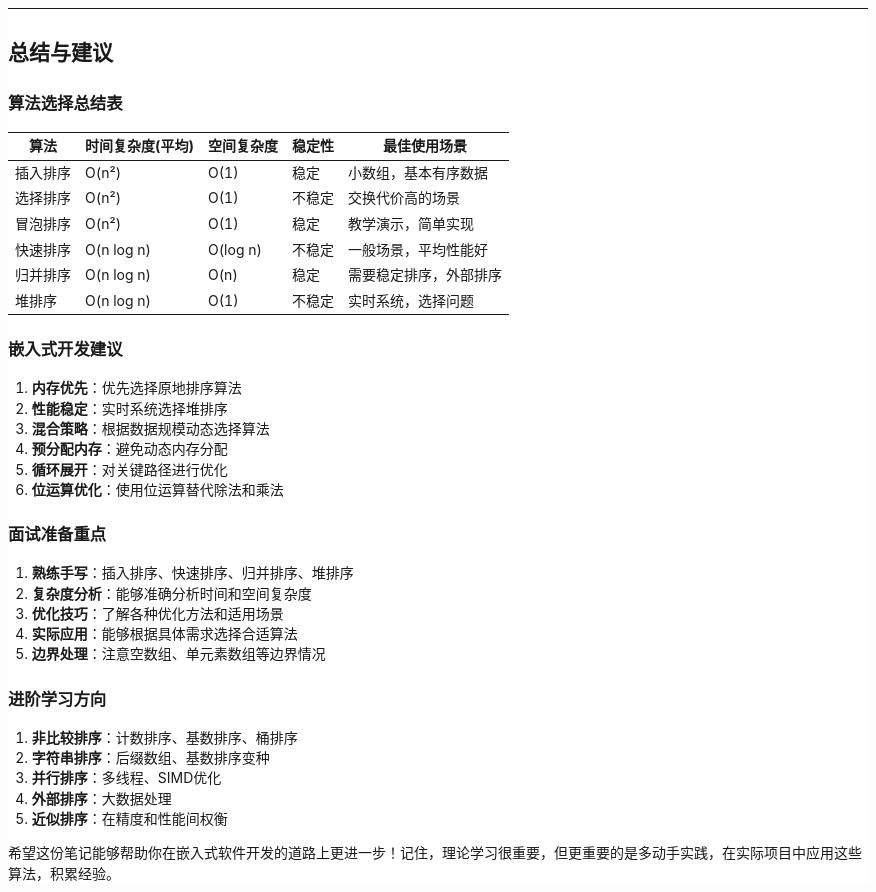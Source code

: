 ------

## 总结与建议

### 算法选择总结表

| 算法     | 时间复杂度(平均) | 空间复杂度 | 稳定性 | 最佳使用场景           |
| -------- | ---------------- | ---------- | ------ | ---------------------- |
| 插入排序 | O(n²)            | O(1)       | 稳定   | 小数组，基本有序数据   |
| 选择排序 | O(n²)            | O(1)       | 不稳定 | 交换代价高的场景       |
| 冒泡排序 | O(n²)            | O(1)       | 稳定   | 教学演示，简单实现     |
| 快速排序 | O(n log n)       | O(log n)   | 不稳定 | 一般场景，平均性能好   |
| 归并排序 | O(n log n)       | O(n)       | 稳定   | 需要稳定排序，外部排序 |
| 堆排序   | O(n log n)       | O(1)       | 不稳定 | 实时系统，选择问题     |

### 嵌入式开发建议

1. **内存优先**：优先选择原地排序算法
2. **性能稳定**：实时系统选择堆排序
3. **混合策略**：根据数据规模动态选择算法
4. **预分配内存**：避免动态内存分配
5. **循环展开**：对关键路径进行优化
6. **位运算优化**：使用位运算替代除法和乘法

### 面试准备重点

1. **熟练手写**：插入排序、快速排序、归并排序、堆排序
2. **复杂度分析**：能够准确分析时间和空间复杂度
3. **优化技巧**：了解各种优化方法和适用场景
4. **实际应用**：能够根据具体需求选择合适算法
5. **边界处理**：注意空数组、单元素数组等边界情况

### 进阶学习方向

1. **非比较排序**：计数排序、基数排序、桶排序
2. **字符串排序**：后缀数组、基数排序变种
3. **并行排序**：多线程、SIMD优化
4. **外部排序**：大数据处理
5. **近似排序**：在精度和性能间权衡

希望这份笔记能够帮助你在嵌入式软件开发的道路上更进一步！记住，理论学习很重要，但更重要的是多动手实践，在实际项目中应用这些算法，积累经验。